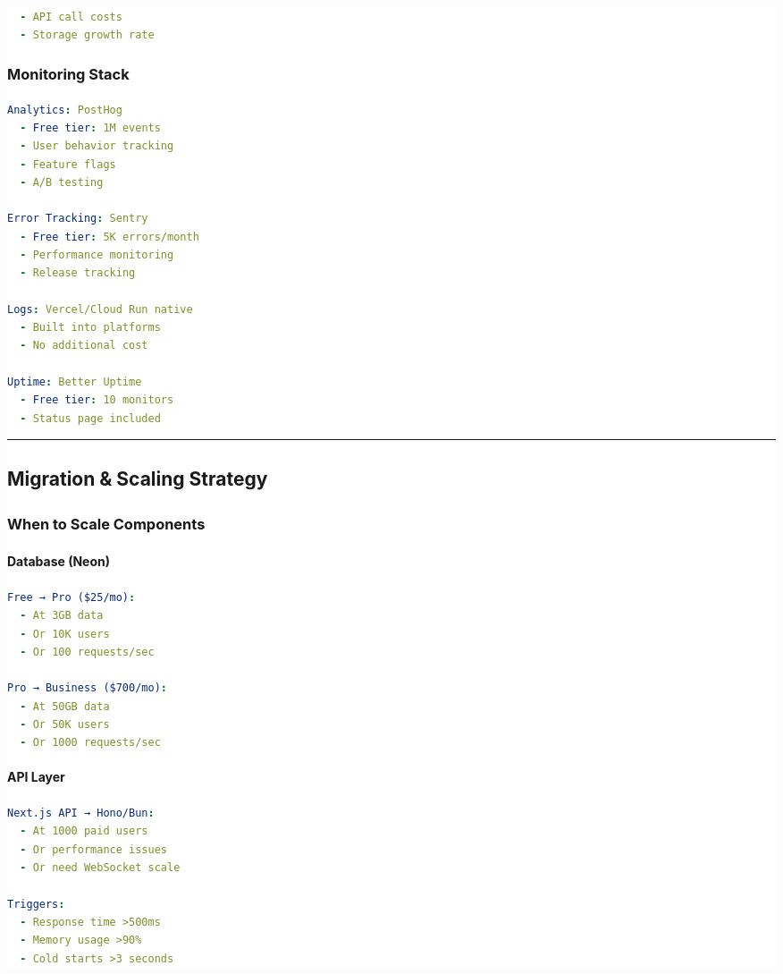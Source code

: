 ```yaml
  - API call costs
  - Storage growth rate
```

### Monitoring Stack
```yaml
Analytics: PostHog
  - Free tier: 1M events
  - User behavior tracking
  - Feature flags
  - A/B testing

Error Tracking: Sentry
  - Free tier: 5K errors/month
  - Performance monitoring
  - Release tracking

Logs: Vercel/Cloud Run native
  - Built into platforms
  - No additional cost

Uptime: Better Uptime
  - Free tier: 10 monitors
  - Status page included
```

---

## Migration & Scaling Strategy

### When to Scale Components

#### Database (Neon)
```yaml
Free → Pro ($25/mo):
  - At 3GB data
  - Or 10K users
  - Or 100 requests/sec

Pro → Business ($700/mo):
  - At 50GB data
  - Or 50K users
  - Or 1000 requests/sec
```

#### API Layer
```yaml
Next.js API → Hono/Bun:
  - At 1000 paid users
  - Or performance issues
  - Or need WebSocket scale

Triggers:
  - Response time >500ms
  - Memory usage >90%
  - Cold starts >3 seconds
```
